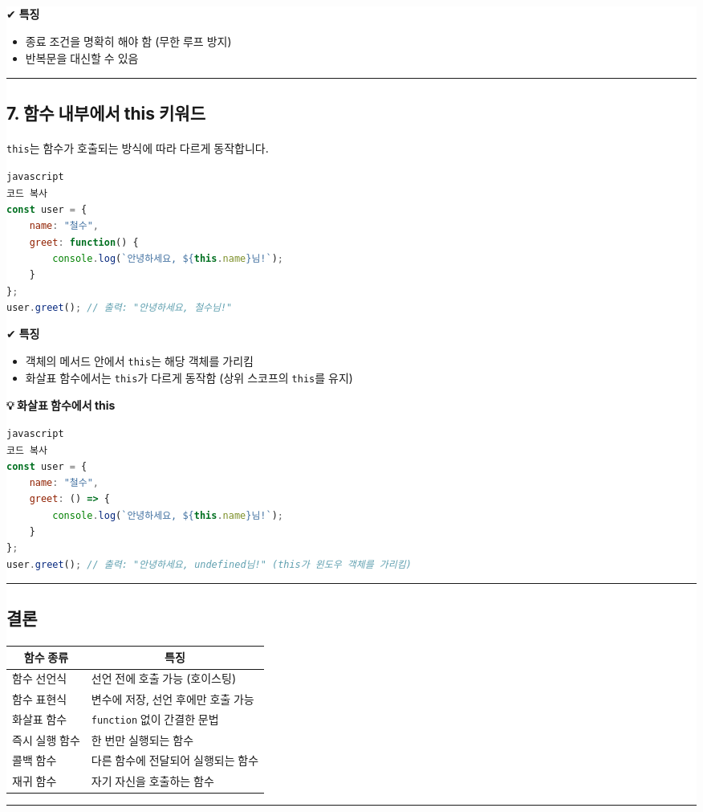 ✔ **특징**

- 종료 조건을 명확히 해야 함 (무한 루프 방지)
- 반복문을 대신할 수 있음

---

## **7. 함수 내부에서 this 키워드**

`this`는 함수가 호출되는 방식에 따라 다르게 동작합니다.

```jsx
javascript
코드 복사
const user = {
    name: "철수",
    greet: function() {
        console.log(`안녕하세요, ${this.name}님!`);
    }
};
user.greet(); // 출력: "안녕하세요, 철수님!"

```

✔ **특징**

- 객체의 메서드 안에서 `this`는 해당 객체를 가리킴
- 화살표 함수에서는 `this`가 다르게 동작함 (상위 스코프의 `this`를 유지)

**💡 화살표 함수에서 this**

```jsx
javascript
코드 복사
const user = {
    name: "철수",
    greet: () => {
        console.log(`안녕하세요, ${this.name}님!`);
    }
};
user.greet(); // 출력: "안녕하세요, undefined님!" (this가 윈도우 객체를 가리킴)

```

---

## **결론**

| 함수 종류 | 특징 |
| --- | --- |
| 함수 선언식 | 선언 전에 호출 가능 (호이스팅) |
| 함수 표현식 | 변수에 저장, 선언 후에만 호출 가능 |
| 화살표 함수 | `function` 없이 간결한 문법 |
| 즉시 실행 함수 | 한 번만 실행되는 함수 |
| 콜백 함수 | 다른 함수에 전달되어 실행되는 함수 |
| 재귀 함수 | 자기 자신을 호출하는 함수 |

---